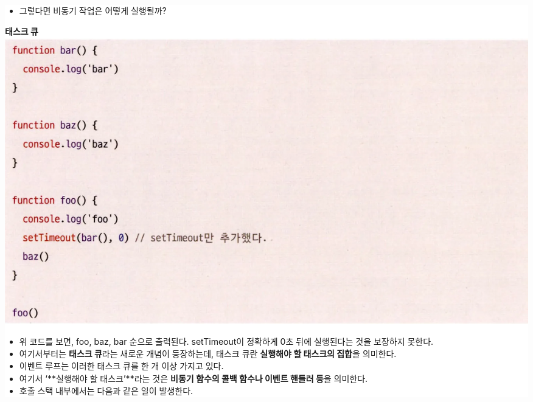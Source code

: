 - 그렇다면 비동기 작업은 어떻게 실행될까?

**태스크 큐**
![alt text](image-20.png)

- 위 코드를 보면, foo, baz, bar 순으로 출력된다. setTimeout이 정확하게 0초 뒤에 실행된다는 것을 보장하지 못한다.
- 여기서부터는 **태스크 큐**라는 새로운 개념이 등장하는데, 태스크 큐란 **실행해야 할 태스크의 집합**을 의미한다.
- 이벤트 루프는 이러한 태스크 큐를 한 개 이상 가지고 있다.
- 여기서 ‘**실행해야 할 태스크’**라는 것은 **비동기 함수의 콜백 함수나 이벤트 핸들러 등**을 의미한다.
- 호출 스택 내부에서는 다음과 같은 일이 발생한다.
